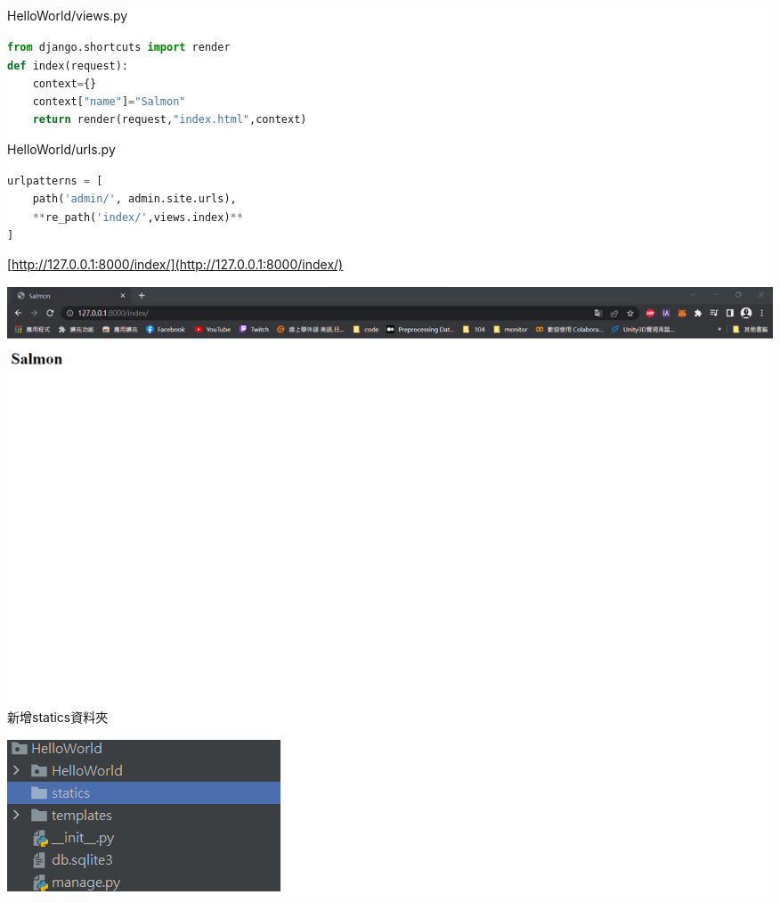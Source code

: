 HelloWorld/views.py

```python
from django.shortcuts import render
def index(request):
    context={}
    context["name"]="Salmon"
    return render(request,"index.html",context)
```

HelloWorld/urls.py

```python
urlpatterns = [
    path('admin/', admin.site.urls),
    **re_path('index/',views.index)**
]
```

[http://127.0.0.1:8000/index/](http://127.0.0.1:8000/index/)

![Untitled](Django%20b3428f2d2fae4dbca68b1494acb8106c/Untitled%206.png)

新增statics資料夾

![Untitled](Django%20b3428f2d2fae4dbca68b1494acb8106c/Untitled%207.png)
